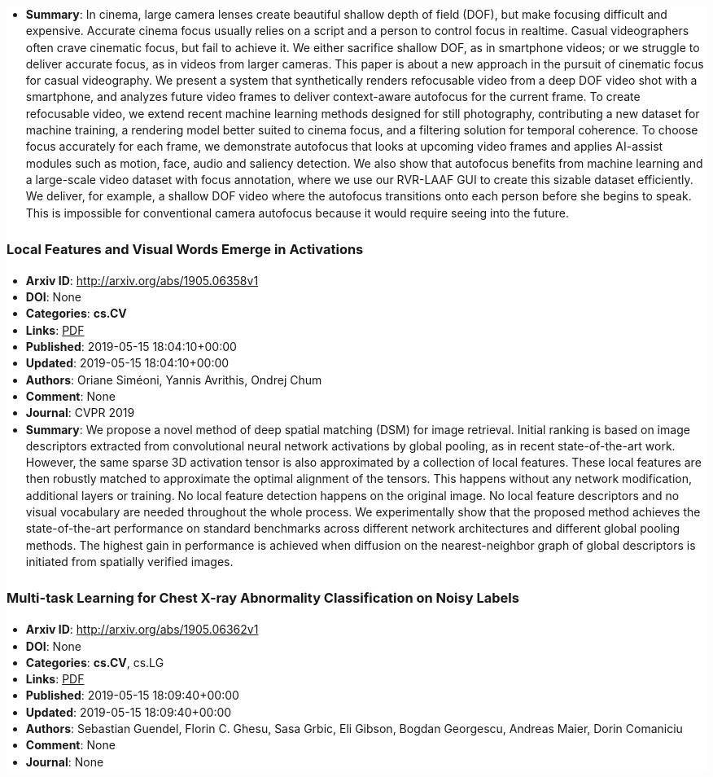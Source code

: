 - **Summary**: In cinema, large camera lenses create beautiful shallow depth of field (DOF), but make focusing difficult and expensive. Accurate cinema focus usually relies on a script and a person to control focus in realtime. Casual videographers often crave cinematic focus, but fail to achieve it. We either sacrifice shallow DOF, as in smartphone videos; or we struggle to deliver accurate focus, as in videos from larger cameras. This paper is about a new approach in the pursuit of cinematic focus for casual videography. We present a system that synthetically renders refocusable video from a deep DOF video shot with a smartphone, and analyzes future video frames to deliver context-aware autofocus for the current frame. To create refocusable video, we extend recent machine learning methods designed for still photography, contributing a new dataset for machine training, a rendering model better suited to cinema focus, and a filtering solution for temporal coherence. To choose focus accurately for each frame, we demonstrate autofocus that looks at upcoming video frames and applies AI-assist modules such as motion, face, audio and saliency detection. We also show that autofocus benefits from machine learning and a large-scale video dataset with focus annotation, where we use our RVR-LAAF GUI to create this sizable dataset efficiently. We deliver, for example, a shallow DOF video where the autofocus transitions onto each person before she begins to speak. This is impossible for conventional camera autofocus because it would require seeing into the future.



### Local Features and Visual Words Emerge in Activations
- **Arxiv ID**: http://arxiv.org/abs/1905.06358v1
- **DOI**: None
- **Categories**: **cs.CV**
- **Links**: [PDF](http://arxiv.org/pdf/1905.06358v1)
- **Published**: 2019-05-15 18:04:10+00:00
- **Updated**: 2019-05-15 18:04:10+00:00
- **Authors**: Oriane Siméoni, Yannis Avrithis, Ondrej Chum
- **Comment**: None
- **Journal**: CVPR 2019
- **Summary**: We propose a novel method of deep spatial matching (DSM) for image retrieval. Initial ranking is based on image descriptors extracted from convolutional neural network activations by global pooling, as in recent state-of-the-art work. However, the same sparse 3D activation tensor is also approximated by a collection of local features. These local features are then robustly matched to approximate the optimal alignment of the tensors. This happens without any network modification, additional layers or training. No local feature detection happens on the original image. No local feature descriptors and no visual vocabulary are needed throughout the whole process.   We experimentally show that the proposed method achieves the state-of-the-art performance on standard benchmarks across different network architectures and different global pooling methods. The highest gain in performance is achieved when diffusion on the nearest-neighbor graph of global descriptors is initiated from spatially verified images.



### Multi-task Learning for Chest X-ray Abnormality Classification on Noisy Labels
- **Arxiv ID**: http://arxiv.org/abs/1905.06362v1
- **DOI**: None
- **Categories**: **cs.CV**, cs.LG
- **Links**: [PDF](http://arxiv.org/pdf/1905.06362v1)
- **Published**: 2019-05-15 18:09:40+00:00
- **Updated**: 2019-05-15 18:09:40+00:00
- **Authors**: Sebastian Guendel, Florin C. Ghesu, Sasa Grbic, Eli Gibson, Bogdan Georgescu, Andreas Maier, Dorin Comaniciu
- **Comment**: None
- **Journal**: None
